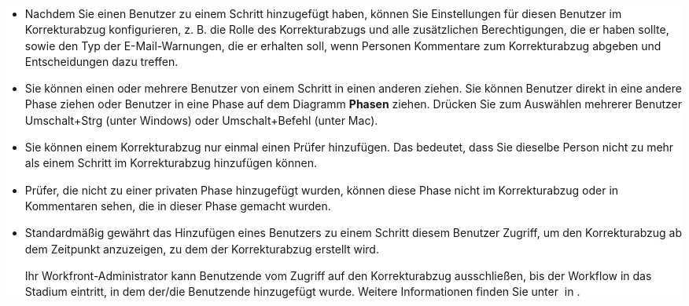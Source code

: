 * Nachdem Sie einen Benutzer zu einem Schritt hinzugefügt haben, können Sie Einstellungen für diesen Benutzer im Korrekturabzug konfigurieren, z. B. die Rolle des Korrekturabzugs und alle zusätzlichen Berechtigungen, die er haben sollte, sowie den Typ der E-Mail-Warnungen, die er erhalten soll, wenn Personen Kommentare zum Korrekturabzug abgeben und Entscheidungen dazu treffen.
* Sie können einen oder mehrere Benutzer von einem Schritt in einen anderen ziehen. Sie können Benutzer direkt in eine andere Phase ziehen oder Benutzer in eine Phase auf dem Diagramm **Phasen** ziehen. Drücken Sie zum Auswählen mehrerer Benutzer Umschalt+Strg (unter Windows) oder Umschalt+Befehl (unter Mac).
* Sie können einem Korrekturabzug nur einmal einen Prüfer hinzufügen. Das bedeutet, dass Sie dieselbe Person nicht zu mehr als einem Schritt im Korrekturabzug hinzufügen können.
* Prüfer, die nicht zu einer privaten Phase hinzugefügt wurden, können diese Phase nicht im Korrekturabzug oder in Kommentaren sehen, die in dieser Phase gemacht wurden.
* Standardmäßig gewährt das Hinzufügen eines Benutzers zu einem Schritt diesem Benutzer Zugriff, um den Korrekturabzug ab dem Zeitpunkt anzuzeigen, zu dem der Korrekturabzug erstellt wird.

  Ihr Workfront-Administrator kann Benutzende vom Zugriff auf den Korrekturabzug ausschließen, bis der Workflow in das Stadium eintritt, in dem der/die Benutzende hinzugefügt wurde. Weitere Informationen finden Sie unter  in .
